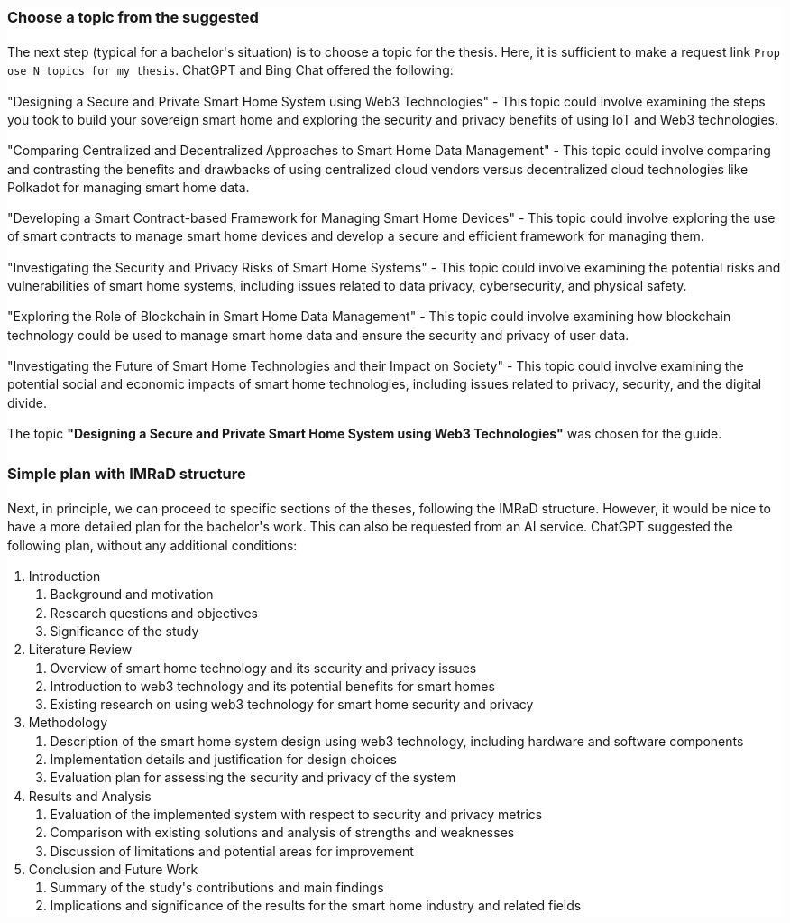 ### Choose a topic from the suggested

The next step (typical for a bachelor's situation) is to choose a topic for the thesis. Here, it is sufficient to make a request link `Propose N topics for my thesis`. ChatGPT and Bing Chat offered the following:

<RoboAcademyDialog>

"Designing a Secure and Private Smart Home System using Web3 Technologies" - This topic could involve examining the steps you took to build your sovereign smart home and exploring the security and privacy benefits of using IoT and Web3 technologies.

"Comparing Centralized and Decentralized Approaches to Smart Home Data Management" - This topic could involve comparing and contrasting the benefits and drawbacks of using centralized cloud vendors versus decentralized cloud technologies like Polkadot for managing smart home data.

"Developing a Smart Contract-based Framework for Managing Smart Home Devices" - This topic could involve exploring the use of smart contracts to manage smart home devices and develop a secure and efficient framework for managing them.

"Investigating the Security and Privacy Risks of Smart Home Systems" - This topic could involve examining the potential risks and vulnerabilities of smart home systems, including issues related to data privacy, cybersecurity, and physical safety.

"Exploring the Role of Blockchain in Smart Home Data Management" - This topic could involve examining how blockchain technology could be used to manage smart home data and ensure the security and privacy of user data.

"Investigating the Future of Smart Home Technologies and their Impact on Society" - This topic could involve examining the potential social and economic impacts of smart home technologies, including issues related to privacy, security, and the digital divide.

</RoboAcademyDialog>

The topic **"Designing a Secure and Private Smart Home System using Web3 Technologies"** was chosen for the guide.

### Simple plan with IMRaD structure

Next, in principle, we can proceed to specific sections of the theses, following the IMRaD structure. However, it would be nice to have a more detailed plan for the bachelor's work. This can also be requested from an AI service. ChatGPT suggested the following plan, without any additional conditions:


<RoboAcademyDialog>

<ChatGPT/>

1. Introduction
    1. Background and motivation
    2. Research questions and objectives
    3. Significance of the study
2. Literature Review
    1. Overview of smart home technology and its security and privacy issues
    2. Introduction to web3 technology and its potential benefits for smart homes
    3. Existing research on using web3 technology for smart home security and privacy
3. Methodology
    1. Description of the smart home system design using web3 technology, including hardware and software components
    2. Implementation details and justification for design choices
    3. Evaluation plan for assessing the security and privacy of the system
4. Results and Analysis
    1. Evaluation of the implemented system with respect to security and privacy metrics
    2. Comparison with existing solutions and analysis of strengths and weaknesses
    3. Discussion of limitations and potential areas for improvement
5. Conclusion and Future Work
    1. Summary of the study's contributions and main findings
    2. Implications and significance of the results for the smart home industry and related fields
